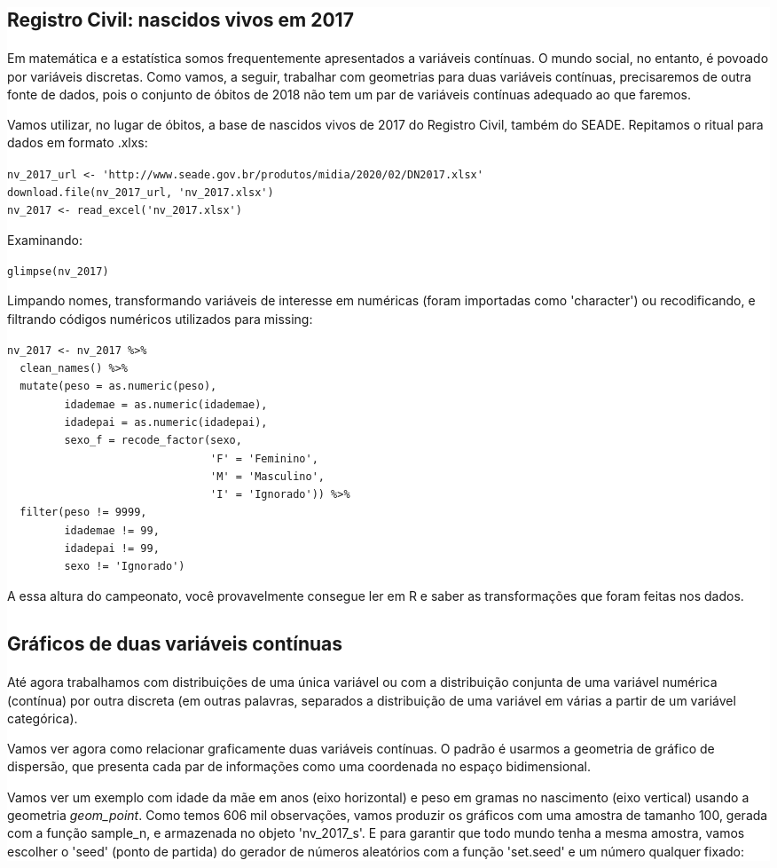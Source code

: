 
## Registro Civil: nascidos vivos em 2017

Em matemática e a estatística somos frequentemente apresentados a variáveis contínuas. O mundo social, no entanto, é povoado por variáveis discretas. Como vamos, a seguir, trabalhar com geometrias para duas variáveis contínuas, precisaremos de outra fonte de dados, pois o conjunto de óbitos de 2018 não tem um par de variáveis contínuas adequado ao que faremos.

Vamos utilizar, no lugar de óbitos, a base de nascidos vivos de 2017 do Registro Civil, também do SEADE. Repitamos o ritual para dados em formato .xlxs:

```{r}
nv_2017_url <- 'http://www.seade.gov.br/produtos/midia/2020/02/DN2017.xlsx'
download.file(nv_2017_url, 'nv_2017.xlsx')
nv_2017 <- read_excel('nv_2017.xlsx')
```

Examinando:

```{r}
glimpse(nv_2017)
```

Limpando nomes, transformando variáveis de interesse em numéricas (foram importadas como 'character') ou recodificando, e filtrando códigos numéricos utilizados para missing:

```{r}
nv_2017 <- nv_2017 %>% 
  clean_names() %>% 
  mutate(peso = as.numeric(peso),
         idademae = as.numeric(idademae),
         idadepai = as.numeric(idadepai),
         sexo_f = recode_factor(sexo,
                                'F' = 'Feminino',
                                'M' = 'Masculino',                  
                                'I' = 'Ignorado')) %>% 
  filter(peso != 9999,
         idademae != 99,
         idadepai != 99,
         sexo != 'Ignorado') 
```

A essa altura do campeonato, você provavelmente consegue ler em R e saber as transformações que foram feitas nos dados.

## Gráficos de duas variáveis contínuas

Até agora trabalhamos com distribuições de uma única variável ou com a distribuição conjunta de uma variável numérica (contínua) por outra discreta (em outras palavras, separados a distribuição de uma variável em várias a partir de um variável categórica).

Vamos ver agora como relacionar graficamente duas variáveis contínuas. O padrão é usarmos a geometria de gráfico de dispersão, que presenta cada par de informações como uma coordenada no espaço bidimensional. 

Vamos ver um exemplo com idade da mãe em anos (eixo horizontal) e peso em gramas no nascimento (eixo vertical) usando a geometria _geom\_point_. Como temos 606 mil observações, vamos produzir os gráficos com uma amostra de tamanho 100, gerada com a função sample\_n, e armazenada no objeto 'nv_2017_s'. E para garantir que todo mundo tenha a mesma amostra, vamos escolher o 'seed' (ponto de partida) do gerador de números aleatórios com a função 'set.seed' e um número qualquer fixado:
